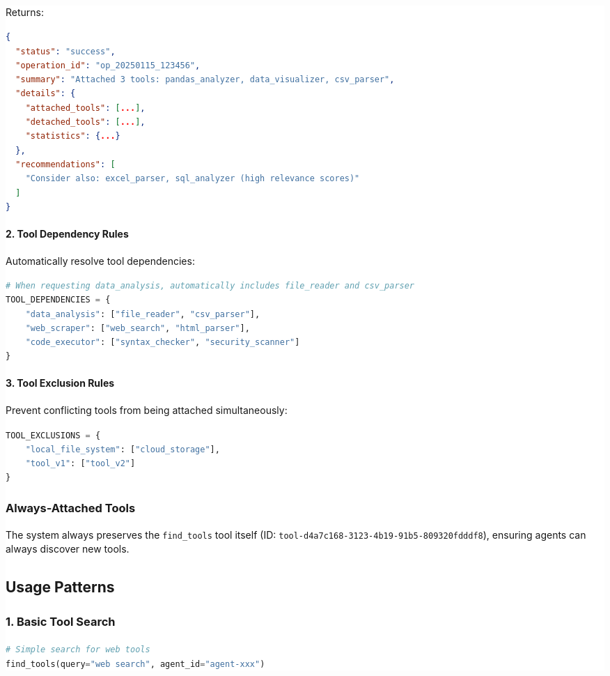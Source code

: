 Returns:
```json
{
  "status": "success",
  "operation_id": "op_20250115_123456",
  "summary": "Attached 3 tools: pandas_analyzer, data_visualizer, csv_parser",
  "details": {
    "attached_tools": [...],
    "detached_tools": [...],
    "statistics": {...}
  },
  "recommendations": [
    "Consider also: excel_parser, sql_analyzer (high relevance scores)"
  ]
}
```

#### 2. Tool Dependency Rules

Automatically resolve tool dependencies:

```python
# When requesting data_analysis, automatically includes file_reader and csv_parser
TOOL_DEPENDENCIES = {
    "data_analysis": ["file_reader", "csv_parser"],
    "web_scraper": ["web_search", "html_parser"],
    "code_executor": ["syntax_checker", "security_scanner"]
}
```

#### 3. Tool Exclusion Rules

Prevent conflicting tools from being attached simultaneously:

```python
TOOL_EXCLUSIONS = {
    "local_file_system": ["cloud_storage"],
    "tool_v1": ["tool_v2"]
}
```

### Always-Attached Tools

The system always preserves the `find_tools` tool itself (ID: `tool-d4a7c168-3123-4b19-91b5-809320fdddf8`), ensuring agents can always discover new tools.

## Usage Patterns

### 1. Basic Tool Search

```python
# Simple search for web tools
find_tools(query="web search", agent_id="agent-xxx")
```
